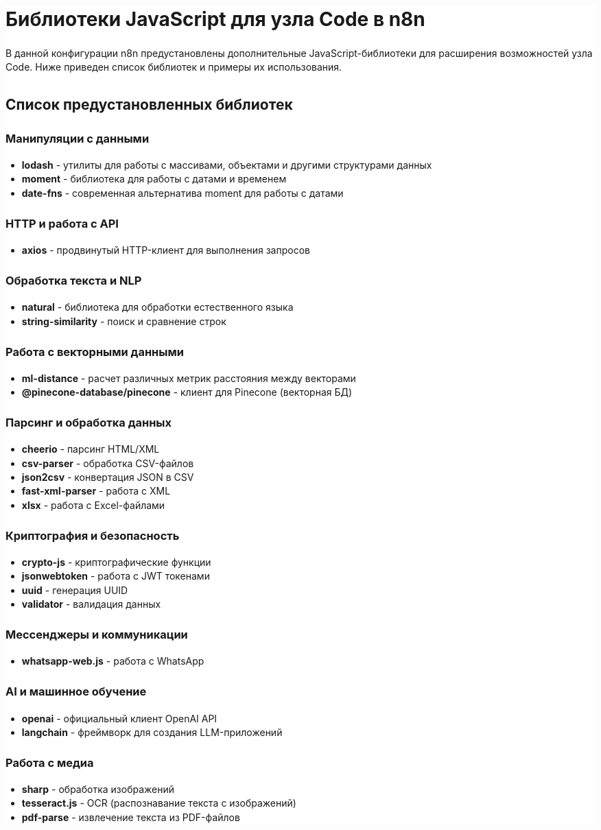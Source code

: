 # Библиотеки JavaScript для узла Code в n8n

В данной конфигурации n8n предустановлены дополнительные JavaScript-библиотеки для расширения возможностей узла Code. Ниже приведен список библиотек и примеры их использования.

## Список предустановленных библиотек

### Манипуляции с данными
- **lodash** - утилиты для работы с массивами, объектами и другими структурами данных
- **moment** - библиотека для работы с датами и временем
- **date-fns** - современная альтернатива moment для работы с датами

### HTTP и работа с API
- **axios** - продвинутый HTTP-клиент для выполнения запросов

### Обработка текста и NLP
- **natural** - библиотека для обработки естественного языка
- **string-similarity** - поиск и сравнение строк

### Работа с векторными данными
- **ml-distance** - расчет различных метрик расстояния между векторами
- **@pinecone-database/pinecone** - клиент для Pinecone (векторная БД)

### Парсинг и обработка данных
- **cheerio** - парсинг HTML/XML
- **csv-parser** - обработка CSV-файлов
- **json2csv** - конвертация JSON в CSV
- **fast-xml-parser** - работа с XML
- **xlsx** - работа с Excel-файлами

### Криптография и безопасность
- **crypto-js** - криптографические функции
- **jsonwebtoken** - работа с JWT токенами
- **uuid** - генерация UUID
- **validator** - валидация данных

### Мессенджеры и коммуникации
- **whatsapp-web.js** - работа с WhatsApp

### AI и машинное обучение
- **openai** - официальный клиент OpenAI API
- **langchain** - фреймворк для создания LLM-приложений

### Работа с медиа
- **sharp** - обработка изображений
- **tesseract.js** - OCR (распознавание текста с изображений)
- **pdf-parse** - извлечение текста из PDF-файлов
